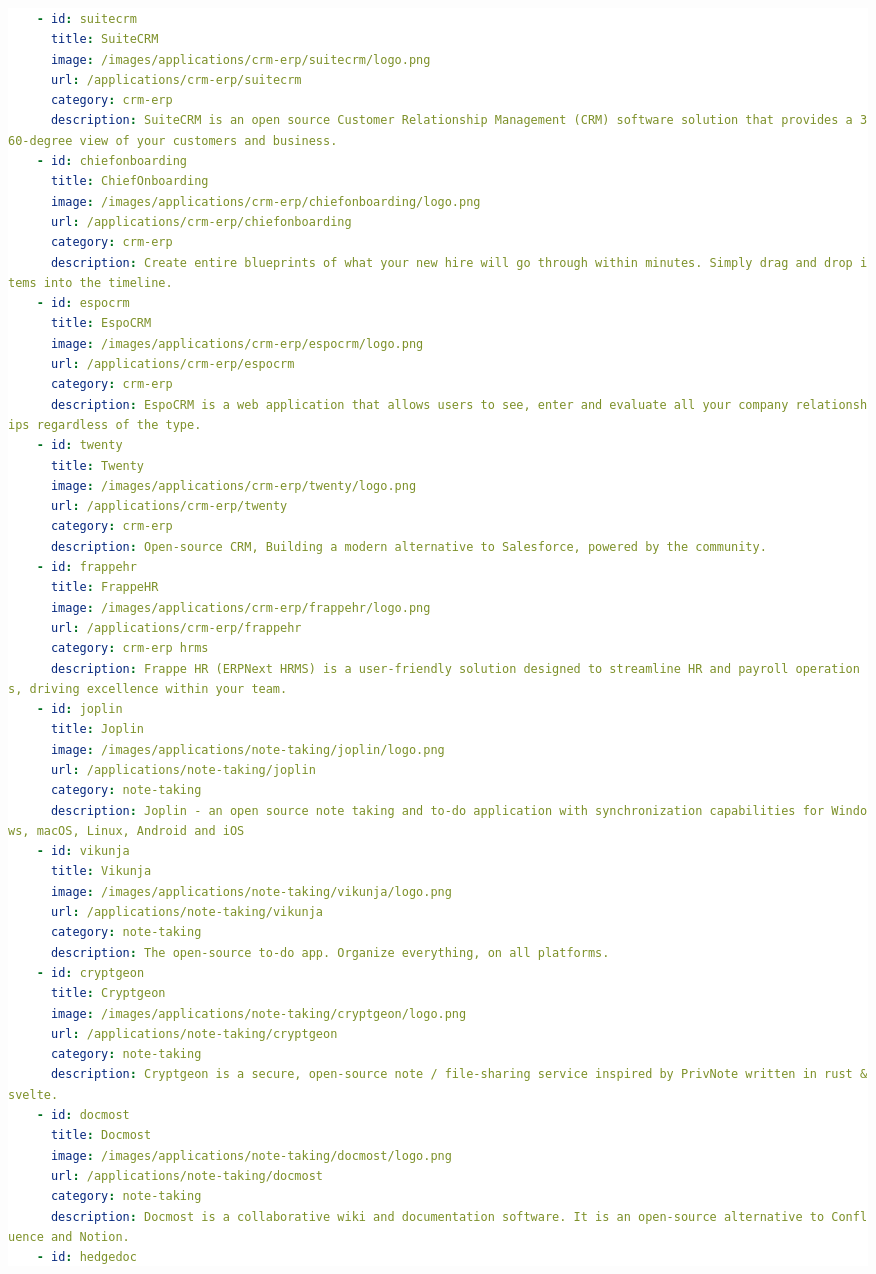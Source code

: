 ```yaml
    - id: suitecrm
      title: SuiteCRM
      image: /images/applications/crm-erp/suitecrm/logo.png
      url: /applications/crm-erp/suitecrm
      category: crm-erp
      description: SuiteCRM is an open source Customer Relationship Management (CRM) software solution that provides a 360-degree view of your customers and business.
    - id: chiefonboarding
      title: ChiefOnboarding
      image: /images/applications/crm-erp/chiefonboarding/logo.png
      url: /applications/crm-erp/chiefonboarding
      category: crm-erp
      description: Create entire blueprints of what your new hire will go through within minutes. Simply drag and drop items into the timeline.
    - id: espocrm
      title: EspoCRM
      image: /images/applications/crm-erp/espocrm/logo.png
      url: /applications/crm-erp/espocrm
      category: crm-erp
      description: EspoCRM is a web application that allows users to see, enter and evaluate all your company relationships regardless of the type.
    - id: twenty
      title: Twenty
      image: /images/applications/crm-erp/twenty/logo.png
      url: /applications/crm-erp/twenty
      category: crm-erp
      description: Open-source CRM, Building a modern alternative to Salesforce, powered by the community.
    - id: frappehr
      title: FrappeHR
      image: /images/applications/crm-erp/frappehr/logo.png
      url: /applications/crm-erp/frappehr
      category: crm-erp hrms
      description: Frappe HR (ERPNext HRMS) is a user-friendly solution designed to streamline HR and payroll operations, driving excellence within your team.
    - id: joplin
      title: Joplin
      image: /images/applications/note-taking/joplin/logo.png
      url: /applications/note-taking/joplin
      category: note-taking
      description: Joplin - an open source note taking and to-do application with synchronization capabilities for Windows, macOS, Linux, Android and iOS
    - id: vikunja
      title: Vikunja
      image: /images/applications/note-taking/vikunja/logo.png
      url: /applications/note-taking/vikunja
      category: note-taking
      description: The open-source to-do app. Organize everything, on all platforms.
    - id: cryptgeon
      title: Cryptgeon
      image: /images/applications/note-taking/cryptgeon/logo.png
      url: /applications/note-taking/cryptgeon
      category: note-taking
      description: Cryptgeon is a secure, open-source note / file-sharing service inspired by PrivNote written in rust & svelte.
    - id: docmost
      title: Docmost
      image: /images/applications/note-taking/docmost/logo.png
      url: /applications/note-taking/docmost
      category: note-taking
      description: Docmost is a collaborative wiki and documentation software. It is an open-source alternative to Confluence and Notion.
    - id: hedgedoc
```